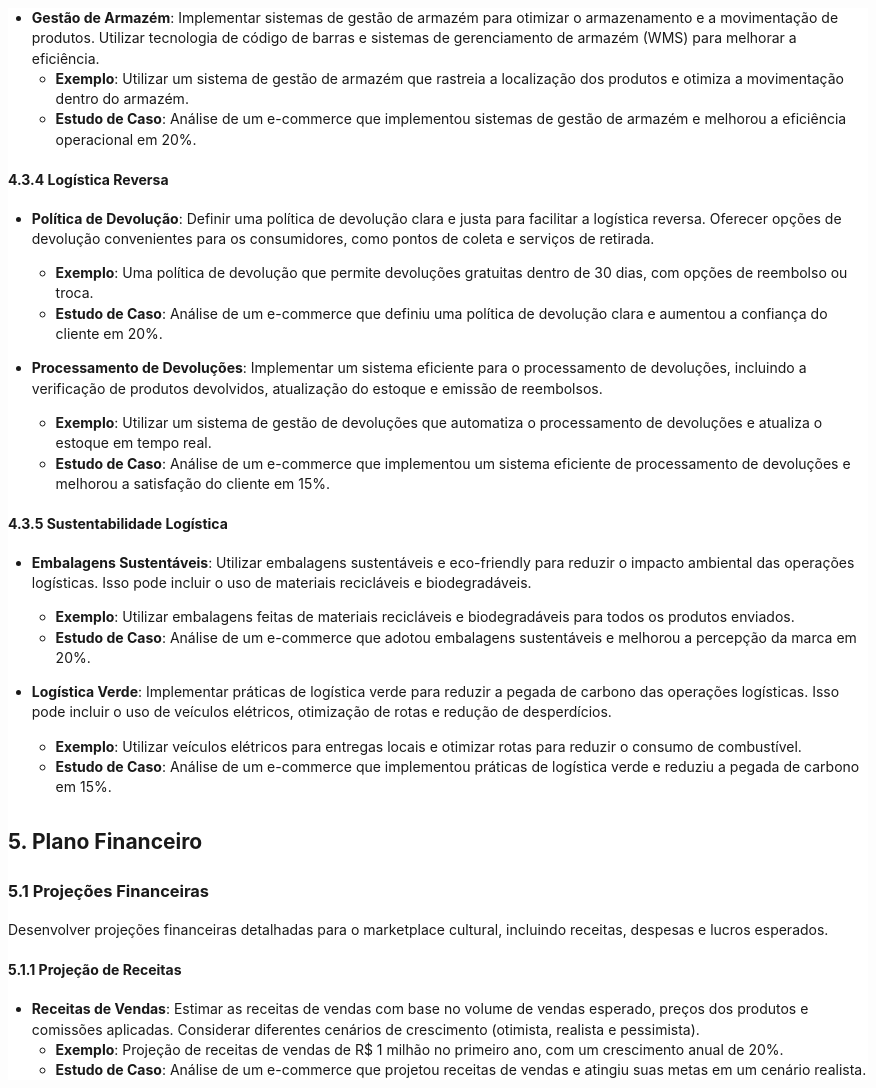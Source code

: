 - **Gestão de Armazém**: Implementar sistemas de gestão de armazém para otimizar o armazenamento e a movimentação de produtos. Utilizar tecnologia de código de barras e sistemas de gerenciamento de armazém (WMS) para melhorar a eficiência.
  - **Exemplo**: Utilizar um sistema de gestão de armazém que rastreia a localização dos produtos e otimiza a movimentação dentro do armazém.
  - **Estudo de Caso**: Análise de um e-commerce que implementou sistemas de gestão de armazém e melhorou a eficiência operacional em 20%.

#### 4.3.4 Logística Reversa
- **Política de Devolução**: Definir uma política de devolução clara e justa para facilitar a logística reversa. Oferecer opções de devolução convenientes para os consumidores, como pontos de coleta e serviços de retirada.
  - **Exemplo**: Uma política de devolução que permite devoluções gratuitas dentro de 30 dias, com opções de reembolso ou troca.
  - **Estudo de Caso**: Análise de um e-commerce que definiu uma política de devolução clara e aumentou a confiança do cliente em 20%.

- **Processamento de Devoluções**: Implementar um sistema eficiente para o processamento de devoluções, incluindo a verificação de produtos devolvidos, atualização do estoque e emissão de reembolsos.
  - **Exemplo**: Utilizar um sistema de gestão de devoluções que automatiza o processamento de devoluções e atualiza o estoque em tempo real.
  - **Estudo de Caso**: Análise de um e-commerce que implementou um sistema eficiente de processamento de devoluções e melhorou a satisfação do cliente em 15%.

#### 4.3.5 Sustentabilidade Logística
- **Embalagens Sustentáveis**: Utilizar embalagens sustentáveis e eco-friendly para reduzir o impacto ambiental das operações logísticas. Isso pode incluir o uso de materiais recicláveis e biodegradáveis.
  - **Exemplo**: Utilizar embalagens feitas de materiais recicláveis e biodegradáveis para todos os produtos enviados.
  - **Estudo de Caso**: Análise de um e-commerce que adotou embalagens sustentáveis e melhorou a percepção da marca em 20%.

- **Logística Verde**: Implementar práticas de logística verde para reduzir a pegada de carbono das operações logísticas. Isso pode incluir o uso de veículos elétricos, otimização de rotas e redução de desperdícios.
  - **Exemplo**: Utilizar veículos elétricos para entregas locais e otimizar rotas para reduzir o consumo de combustível.
  - **Estudo de Caso**: Análise de um e-commerce que implementou práticas de logística verde e reduziu a pegada de carbono em 15%.


## 5. Plano Financeiro

### 5.1 Projeções Financeiras
Desenvolver projeções financeiras detalhadas para o marketplace cultural, incluindo receitas, despesas e lucros esperados.

#### 5.1.1 Projeção de Receitas
- **Receitas de Vendas**: Estimar as receitas de vendas com base no volume de vendas esperado, preços dos produtos e comissões aplicadas. Considerar diferentes cenários de crescimento (otimista, realista e pessimista).
  - **Exemplo**: Projeção de receitas de vendas de R$ 1 milhão no primeiro ano, com um crescimento anual de 20%.
  - **Estudo de Caso**: Análise de um e-commerce que projetou receitas de vendas e atingiu suas metas em um cenário realista.
